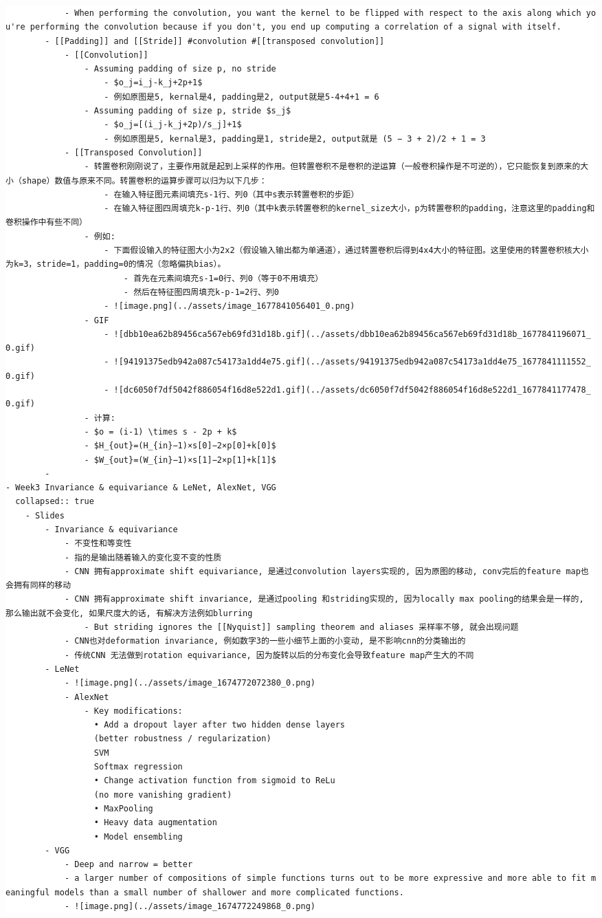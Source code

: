 				- When performing the convolution, you want the kernel to be flipped with respect to the axis along which you're performing the convolution because if you don't, you end up computing a correlation of a signal with itself.
			- [[Padding]] and [[Stride]] #convolution #[[transposed convolution]]
				- [[Convolution]]
					- Assuming padding of size p, no stride
						- $o_j=i_j-k_j+2p+1$
						- 例如原图是5, kernal是4, padding是2, output就是5-4+4+1 = 6
					- Assuming padding of size p, stride $s_j$
						- $o_j=[(i_j-k_j+2p)/s_j]+1$
						- 例如原图是5, kernal是3, padding是1, stride是2, output就是 (5 − 3 + 2)/2 + 1 = 3
				- [[Transposed Convolution]]
					- 转置卷积刚刚说了，主要作用就是起到上采样的作用。但转置卷积不是卷积的逆运算（一般卷积操作是不可逆的），它只能恢复到原来的大小（shape）数值与原来不同。转置卷积的运算步骤可以归为以下几步：
						- 在输入特征图元素间填充s-1行、列0（其中s表示转置卷积的步距）
						- 在输入特征图四周填充k-p-1行、列0（其中k表示转置卷积的kernel_size大小，p为转置卷积的padding，注意这里的padding和卷积操作中有些不同）
					- 例如:
						- 下面假设输入的特征图大小为2x2（假设输入输出都为单通道），通过转置卷积后得到4x4大小的特征图。这里使用的转置卷积核大小为k=3，stride=1，padding=0的情况（忽略偏执bias）。
							- 首先在元素间填充s-1=0行、列0（等于0不用填充）
							- 然后在特征图四周填充k-p-1=2行、列0
						- ![image.png](../assets/image_1677841056401_0.png)
					- GIF
						- ![dbb10ea62b89456ca567eb69fd31d18b.gif](../assets/dbb10ea62b89456ca567eb69fd31d18b_1677841196071_0.gif)
						- ![94191375edb942a087c54173a1dd4e75.gif](../assets/94191375edb942a087c54173a1dd4e75_1677841111552_0.gif)
						- ![dc6050f7df5042f886054f16d8e522d1.gif](../assets/dc6050f7df5042f886054f16d8e522d1_1677841177478_0.gif)
					- 计算:
					- $o = (i-1) \times s - 2p + k$
					- $H_{out​}=(H_{in​}−1)×s[0]−2×p[0]+k[0]$
					- $W_{out}​=(W_{in​}−1)×s[1]−2×p[1]+k[1]$
			-
	- Week3 Invariance & equivariance & LeNet, AlexNet, VGG
	  collapsed:: true
		- Slides
			- Invariance & equivariance
				- 不变性和等变性
				- 指的是输出随着输入的变化变不变的性质
				- CNN 拥有approximate shift equivariance, 是通过convolution layers实现的, 因为原图的移动, conv完后的feature map也会拥有同样的移动
				- CNN 拥有approximate shift invariance, 是通过pooling 和striding实现的, 因为locally max pooling的结果会是一样的, 那么输出就不会变化, 如果尺度大的话, 有解决方法例如blurring
					- But striding ignores the [[Nyquist]] sampling theorem and aliases 采样率不够, 就会出现问题
				- CNN也对deformation invariance, 例如数字3的一些小细节上面的小变动, 是不影响cnn的分类输出的
				- 传统CNN 无法做到rotation equivariance, 因为旋转以后的分布变化会导致feature map产生大的不同
			- LeNet
				- ![image.png](../assets/image_1674772072380_0.png)
				- AlexNet
					- Key modifications:
					  • Add a dropout layer after two hidden dense layers
					  (better robustness / regularization)
					  SVM
					  Softmax regression
					  • Change activation function from sigmoid to ReLu
					  (no more vanishing gradient)
					  • MaxPooling
					  • Heavy data augmentation
					  • Model ensembling
			- VGG
				- Deep and narrow = better
				- a larger number of compositions of simple functions turns out to be more expressive and more able to fit meaningful models than a small number of shallower and more complicated functions.
				- ![image.png](../assets/image_1674772249868_0.png)